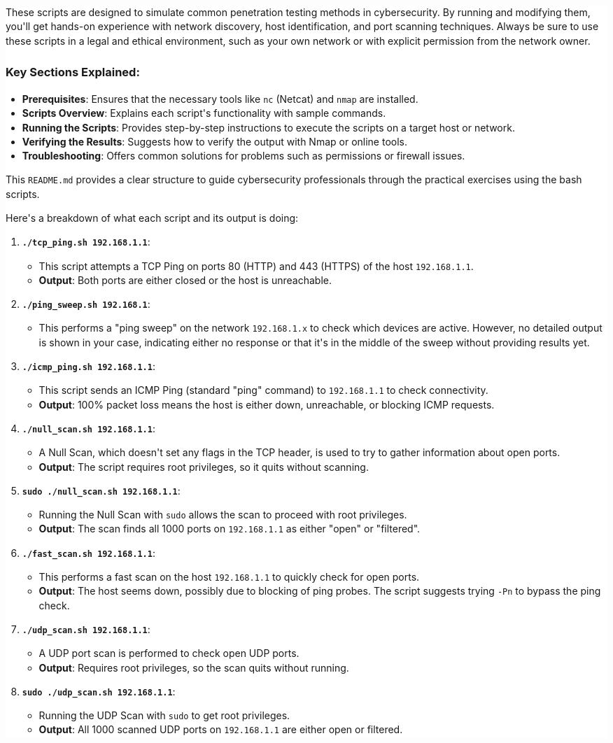 These scripts are designed to simulate common penetration testing methods in cybersecurity. By running and modifying them, you'll get hands-on experience with network discovery, host identification, and port scanning techniques. Always be sure to use these scripts in a legal and ethical environment, such as your own network or with explicit permission from the network owner.





### Key Sections Explained:

- **Prerequisites**: Ensures that the necessary tools like `nc` (Netcat) and `nmap` are installed.
- **Scripts Overview**: Explains each script's functionality with sample commands.
- **Running the Scripts**: Provides step-by-step instructions to execute the scripts on a target host or network.
- **Verifying the Results**: Suggests how to verify the output with Nmap or online tools.
- **Troubleshooting**: Offers common solutions for problems such as permissions or firewall issues.

This `README.md` provides a clear structure to guide cybersecurity professionals through the practical exercises using the bash scripts.



Here's a breakdown of what each script and its output is doing:

1. **`./tcp_ping.sh 192.168.1.1`**:
   - This script attempts a TCP Ping on ports 80 (HTTP) and 443 (HTTPS) of the host `192.168.1.1`.
   - **Output**: Both ports are either closed or the host is unreachable.

2. **`./ping_sweep.sh 192.168.1`**:
   - This performs a "ping sweep" on the network `192.168.1.x` to check which devices are active. However, no detailed output is shown in your case, indicating either no response or that it's in the middle of the sweep without providing results yet.

3. **`./icmp_ping.sh 192.168.1.1`**:
   - This script sends an ICMP Ping (standard "ping" command) to `192.168.1.1` to check connectivity.
   - **Output**: 100% packet loss means the host is either down, unreachable, or blocking ICMP requests.

4. **`./null_scan.sh 192.168.1.1`**:
   - A Null Scan, which doesn't set any flags in the TCP header, is used to try to gather information about open ports.
   - **Output**: The script requires root privileges, so it quits without scanning.

5. **`sudo ./null_scan.sh 192.168.1.1`**:
   - Running the Null Scan with `sudo` allows the scan to proceed with root privileges.
   - **Output**: The scan finds all 1000 ports on `192.168.1.1` as either "open" or "filtered".

6. **`./fast_scan.sh 192.168.1.1`**:
   - This performs a fast scan on the host `192.168.1.1` to quickly check for open ports.
   - **Output**: The host seems down, possibly due to blocking of ping probes. The script suggests trying `-Pn` to bypass the ping check.

7. **`./udp_scan.sh 192.168.1.1`**:
   - A UDP port scan is performed to check open UDP ports.
   - **Output**: Requires root privileges, so the scan quits without running.

8. **`sudo ./udp_scan.sh 192.168.1.1`**:
   - Running the UDP Scan with `sudo` to get root privileges.
   - **Output**: All 1000 scanned UDP ports on `192.168.1.1` are either open or filtered.
